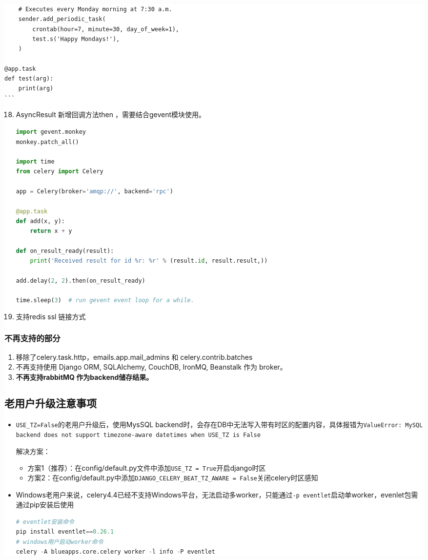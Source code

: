         # Executes every Monday morning at 7:30 a.m.
        sender.add_periodic_task(
            crontab(hour=7, minute=30, day_of_week=1),
            test.s('Happy Mondays!'),
        )
    
    @app.task
    def test(arg):
        print(arg)
    ```

18. AsyncResult 新增回调方法then ，需要结合gevent模块使用。

    ```python
    import gevent.monkey
    monkey.patch_all()
    
    import time
    from celery import Celery
    
    app = Celery(broker='amqp://', backend='rpc')
    
    @app.task
    def add(x, y):
        return x + y
    
    def on_result_ready(result):
        print('Received result for id %r: %r' % (result.id, result.result,))
    
    add.delay(2, 2).then(on_result_ready)
    
    time.sleep(3)  # run gevent event loop for a while.
    ```

19. 支持redis ssl 链接方式

### 不再支持的部分

1. 移除了celery.task.http，emails.app.mail_admins 和 celery.contrib.batches
2. 不再支持使用 Django ORM, SQLAlchemy, CouchDB, IronMQ, Beanstalk 作为 broker。
3. **不再支持rabbitMQ 作为backend储存结果。**

## 老用户升级注意事项

- `USE_TZ=False`的老用户升级后，使用MysSQL backend时，会存在DB中无法写入带有时区的配置内容，具体报错为`ValueError: MySQL backend does not support timezone-aware datetimes when USE_TZ is False`

  解决方案：

  - 方案1（推荐）：在config/default.py文件中添加`USE_TZ = True`开启django时区
  - 方案2：在config/default.py中添加`DJANGO_CELERY_BEAT_TZ_AWARE = False`关闭celery时区感知

- Windows老用户来说，celery4.4已经不支持Windows平台，无法启动多worker，只能通过`-p eventlet`启动单worker，evenlet包需通过pip安装后使用

  ```python
  # eventlet安装命令
  pip install eventlet==0.26.1
  # windows用户启动worker命令
  celery -A blueapps.core.celery worker -l info -P eventlet
  ```
